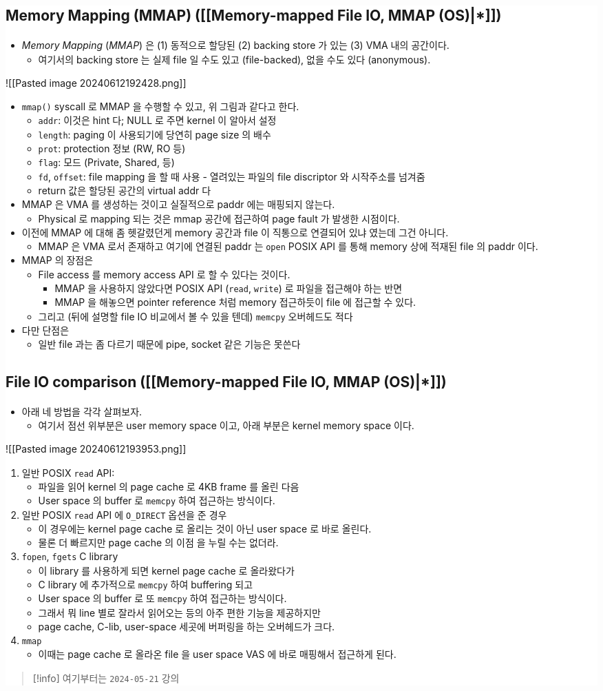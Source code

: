 ## Memory Mapping (MMAP) ([[Memory-mapped File IO, MMAP (OS)|*]])

- *Memory Mapping* (*MMAP*) 은 (1) 동적으로 할당된 (2) backing store 가 있는 (3) VMA 내의 공간이다.
	- 여기서의 backing store 는 실제 file 일 수도 있고 (file-backed), 없을 수도 있다 (anonymous).

![[Pasted image 20240612192428.png]]

- `mmap()` syscall 로 MMAP 을 수행할 수 있고, 위 그림과 같다고 한다.
	- `addr`: 이것은 hint 다; NULL 로 주면 kernel 이 알아서 설정
	- `length`: paging 이 사용되기에 당연히 page size 의 배수
	- `prot`: protection 정보 (RW, RO 등)
	- `flag`: 모드 (Private, Shared, 등)
	- `fd`, `offset`: file mapping 을 할 때 사용 - 열려있는 파일의 file discriptor 와 시작주소를 넘겨줌
	- return 값은 할당된 공간의 virtual addr 다
- MMAP 은 VMA 를 생성하는 것이고 실질적으로 paddr 에는 매핑되지 않는다.
	- Physical 로 mapping 되는 것은 mmap 공간에 접근하여 page fault 가 발생한 시점이다.
- 이전에 MMAP 에 대해 좀 헷갈렸던게 memory 공간과 file 이 직통으로 연결되어 있냐 였는데 그건 아니다.
	- MMAP 은 VMA 로서 존재하고 여기에 연결된 paddr 는 `open` POSIX API 를 통해 memory 상에 적재된 file 의 paddr 이다.
- MMAP 의 장점은
	- File access 를 memory access API 로 할 수 있다는 것이다.
		- MMAP 을 사용하지 않았다면 POSIX API (`read`, `write`) 로 파일을 접근해야 하는 반면
		- MMAP 을 해놓으면 pointer reference 처럼 memory 접근하듯이 file 에 접근할 수 있다.
	- 그리고 (뒤에 설명할 file IO 비교에서 볼 수 있을 텐데) `memcpy` 오버헤드도 적다
- 다만 단점은
	- 일반 file 과는 좀 다르기 때문에 pipe, socket 같은 기능은 못쓴다

## File IO comparison ([[Memory-mapped File IO, MMAP (OS)|*]])

- 아래 네 방법을 각각 살펴보자.
	- 여기서 점선 위부분은 user memory space 이고, 아래 부분은 kernel memory space 이다.

![[Pasted image 20240612193953.png]]

1. 일반 POSIX `read` API:
	- 파일을 읽어 kernel 의 page cache 로 4KB frame 를 올린 다음
	- User space 의 buffer 로 `memcpy` 하여 접근하는 방식이다.
2. 일반 POSIX `read` API 에 `O_DIRECT` 옵션을 준 경우
	- 이 경우에는 kernel page cache 로 올리는 것이 아닌 user space 로 바로 올린다.
	- 물론 더 빠르지만 page cache 의 이점 을 누릴 수는 없더라.
3. `fopen`, `fgets` C library
	- 이 library 를 사용하게 되면 kernel page cache 로 올라왔다가
	- C library 에 추가적으로 `memcpy` 하여 buffering 되고
	- User space 의 buffer 로 또 `memcpy` 하여 접근하는 방식이다.
	- 그래서 뭐 line 별로 잘라서 읽어오는 등의 아주 편한 기능을 제공하지만
	- page cache, C-lib, user-space 세곳에 버퍼링을 하는 오버헤드가 크다.
4. `mmap`
	- 이때는 page cache 로 올라온 file 을 user space VAS 에 바로 매핑해서 접근하게 된다.

> [!info] 여기부터는 `2024-05-21` 강의
